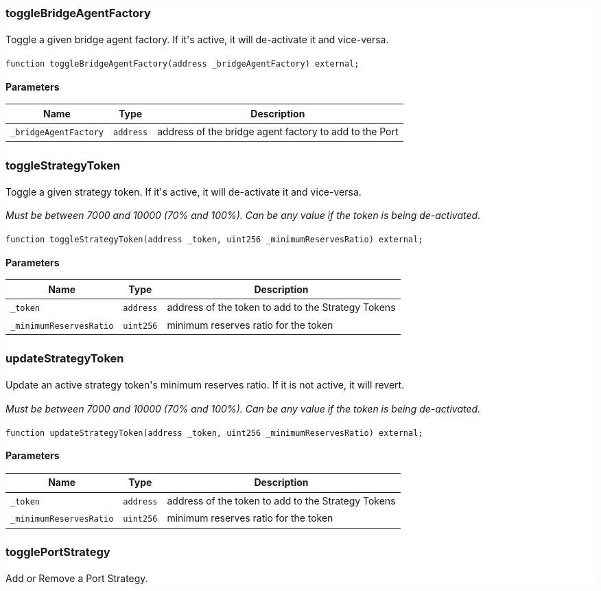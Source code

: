 ### toggleBridgeAgentFactory

Toggle a given bridge agent factory. If it's active, it will de-activate it and vice-versa.


```solidity
function toggleBridgeAgentFactory(address _bridgeAgentFactory) external;
```
**Parameters**

|Name|Type|Description|
|----|----|-----------|
|`_bridgeAgentFactory`|`address`|address of the bridge agent factory to add to the Port|


### toggleStrategyToken

Toggle a given strategy token. If it's active, it will de-activate it and vice-versa.

*Must be between 7000 and 10000 (70% and 100%). Can be any value if the token is being de-activated.*


```solidity
function toggleStrategyToken(address _token, uint256 _minimumReservesRatio) external;
```
**Parameters**

|Name|Type|Description|
|----|----|-----------|
|`_token`|`address`|address of the token to add to the Strategy Tokens|
|`_minimumReservesRatio`|`uint256`|minimum reserves ratio for the token|


### updateStrategyToken

Update an active strategy token's minimum reserves ratio. If it is not active, it will revert.

*Must be between 7000 and 10000 (70% and 100%). Can be any value if the token is being de-activated.*


```solidity
function updateStrategyToken(address _token, uint256 _minimumReservesRatio) external;
```
**Parameters**

|Name|Type|Description|
|----|----|-----------|
|`_token`|`address`|address of the token to add to the Strategy Tokens|
|`_minimumReservesRatio`|`uint256`|minimum reserves ratio for the token|


### togglePortStrategy

Add or Remove a Port Strategy.
